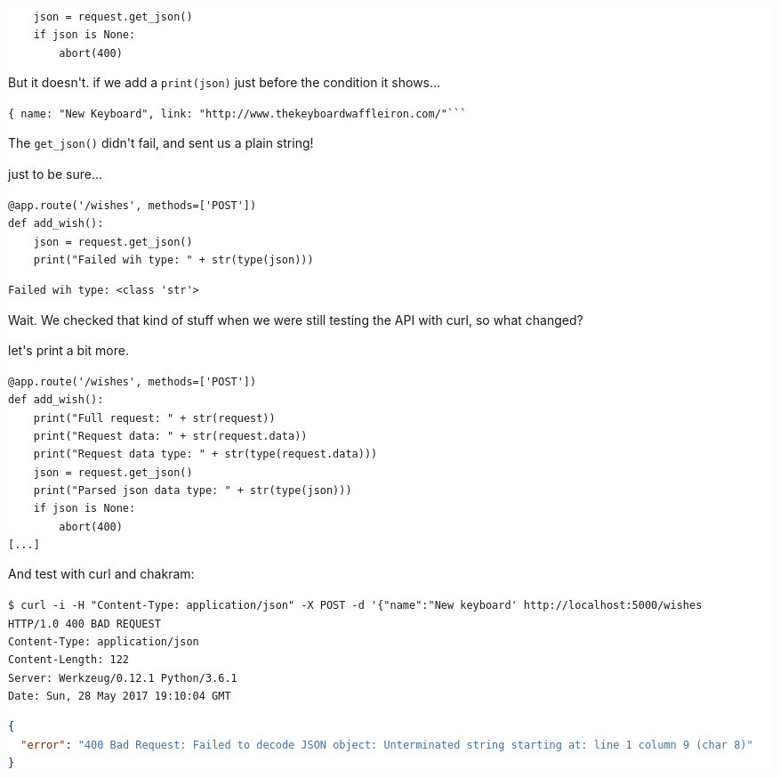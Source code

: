 ```
    json = request.get_json()
    if json is None:
        abort(400)
```

But it doesn't. if we add a `print(json)` just before the condition it shows...

```
{ name: "New Keyboard", link: "http://www.thekeyboardwaffleiron.com/"```
```

The `get_json()` didn't fail, and sent us a plain string!

just to be sure...

```
@app.route('/wishes', methods=['POST'])
def add_wish():
    json = request.get_json()
    print("Failed wih type: " + str(type(json)))
```

```
Failed wih type: <class 'str'>
```

Wait. We checked that kind of stuff when we were still testing the API with
curl, so what changed?

let's print a bit more.


```
@app.route('/wishes', methods=['POST'])
def add_wish():
    print("Full request: " + str(request))
    print("Request data: " + str(request.data))
    print("Request data type: " + str(type(request.data)))
    json = request.get_json()
    print("Parsed json data type: " + str(type(json)))
    if json is None:
        abort(400)
[...]
```

And test with curl and chakram:

```raw
$ curl -i -H "Content-Type: application/json" -X POST -d '{"name":"New keyboard' http://localhost:5000/wishes
HTTP/1.0 400 BAD REQUEST
Content-Type: application/json
Content-Length: 122
Server: Werkzeug/0.12.1 Python/3.6.1
Date: Sun, 28 May 2017 19:10:04 GMT
```
```json
{
  "error": "400 Bad Request: Failed to decode JSON object: Unterminated string starting at: line 1 column 9 (char 8)"
}
```
